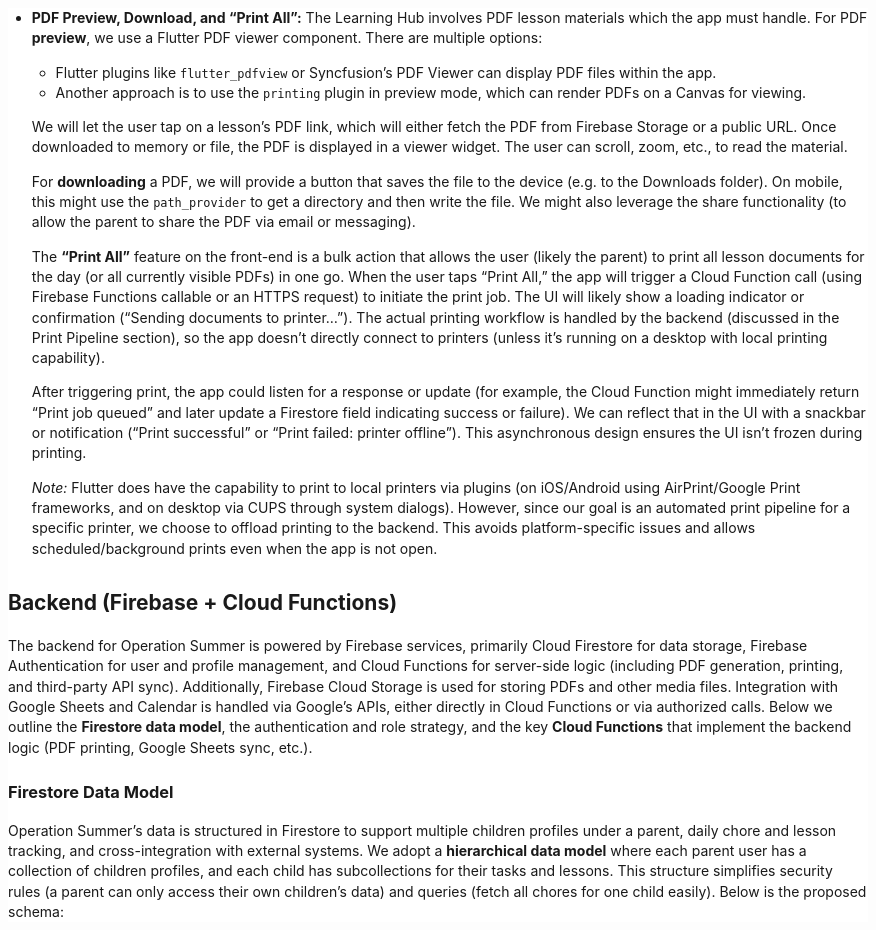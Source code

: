 * **PDF Preview, Download, and “Print All”:** The Learning Hub involves PDF lesson materials which the app must handle. For PDF **preview**, we use a Flutter PDF viewer component. There are multiple options:

  * Flutter plugins like `flutter_pdfview` or Syncfusion’s PDF Viewer can display PDF files within the app.
  * Another approach is to use the `printing` plugin in preview mode, which can render PDFs on a Canvas for viewing.

  We will let the user tap on a lesson’s PDF link, which will either fetch the PDF from Firebase Storage or a public URL. Once downloaded to memory or file, the PDF is displayed in a viewer widget. The user can scroll, zoom, etc., to read the material.

  For **downloading** a PDF, we will provide a button that saves the file to the device (e.g. to the Downloads folder). On mobile, this might use the `path_provider` to get a directory and then write the file. We might also leverage the share functionality (to allow the parent to share the PDF via email or messaging).

  The **“Print All”** feature on the front-end is a bulk action that allows the user (likely the parent) to print all lesson documents for the day (or all currently visible PDFs) in one go. When the user taps “Print All,” the app will trigger a Cloud Function call (using Firebase Functions callable or an HTTPS request) to initiate the print job. The UI will likely show a loading indicator or confirmation (“Sending documents to printer…”). The actual printing workflow is handled by the backend (discussed in the Print Pipeline section), so the app doesn’t directly connect to printers (unless it’s running on a desktop with local printing capability).

  After triggering print, the app could listen for a response or update (for example, the Cloud Function might immediately return “Print job queued” and later update a Firestore field indicating success or failure). We can reflect that in the UI with a snackbar or notification (“Print successful” or “Print failed: printer offline”). This asynchronous design ensures the UI isn’t frozen during printing.

  *Note:* Flutter does have the capability to print to local printers via plugins (on iOS/Android using AirPrint/Google Print frameworks, and on desktop via CUPS through system dialogs). However, since our goal is an automated print pipeline for a specific printer, we choose to offload printing to the backend. This avoids platform-specific issues and allows scheduled/background prints even when the app is not open.

## Backend (Firebase + Cloud Functions)

The backend for Operation Summer is powered by Firebase services, primarily Cloud Firestore for data storage, Firebase Authentication for user and profile management, and Cloud Functions for server-side logic (including PDF generation, printing, and third-party API sync). Additionally, Firebase Cloud Storage is used for storing PDFs and other media files. Integration with Google Sheets and Calendar is handled via Google’s APIs, either directly in Cloud Functions or via authorized calls. Below we outline the **Firestore data model**, the authentication and role strategy, and the key **Cloud Functions** that implement the backend logic (PDF printing, Google Sheets sync, etc.).

### Firestore Data Model

Operation Summer’s data is structured in Firestore to support multiple children profiles under a parent, daily chore and lesson tracking, and cross-integration with external systems. We adopt a **hierarchical data model** where each parent user has a collection of children profiles, and each child has subcollections for their tasks and lessons. This structure simplifies security rules (a parent can only access their own children’s data) and queries (fetch all chores for one child easily). Below is the proposed schema:
